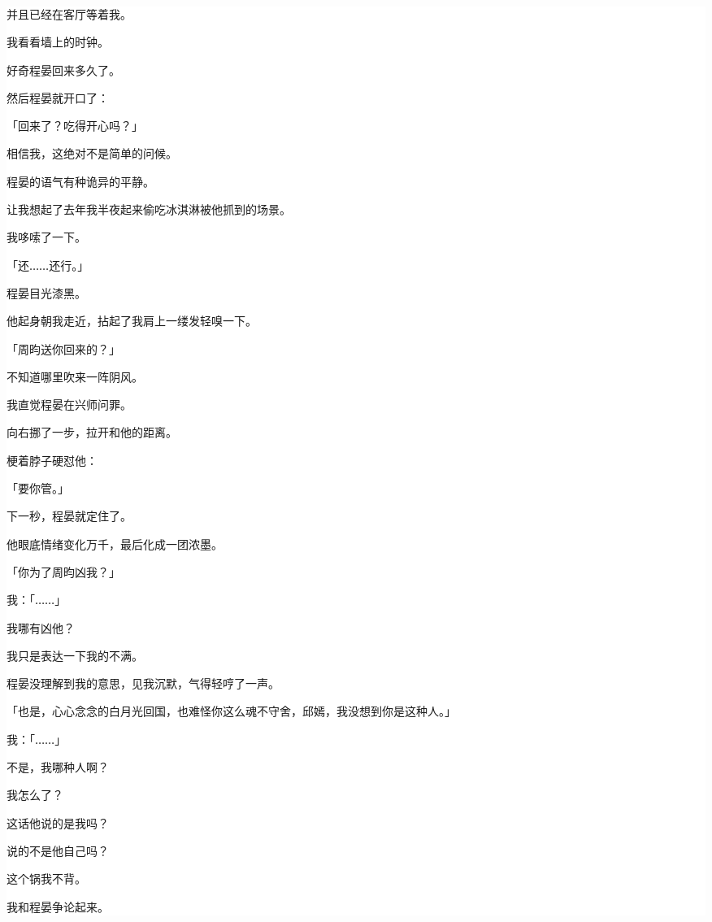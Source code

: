 并且已经在客厅等着我。

我看看墙上的时钟。

好奇程晏回来多久了。

然后程晏就开口了：

「回来了？吃得开心吗？」

相信我，这绝对不是简单的问候。

程晏的语气有种诡异的平静。

让我想起了去年我半夜起来偷吃冰淇淋被他抓到的场景。

我哆嗦了一下。

「还……还行。」

程晏目光漆黑。

他起身朝我走近，拈起了我肩上一缕发轻嗅一下。

「周昀送你回来的？」

不知道哪里吹来一阵阴风。

我直觉程晏在兴师问罪。

向右挪了一步，拉开和他的距离。

梗着脖子硬怼他：

「要你管。」

下一秒，程晏就定住了。

他眼底情绪变化万千，最后化成一团浓墨。

「你为了周昀凶我？」

我：「……」

我哪有凶他？

我只是表达一下我的不满。

程晏没理解到我的意思，见我沉默，气得轻哼了一声。

「也是，心心念念的白月光回国，也难怪你这么魂不守舍，邱嫣，我没想到你是这种人。」

我：「……」

不是，我哪种人啊？

我怎么了？

这话他说的是我吗？

说的不是他自己吗？

这个锅我不背。

我和程晏争论起来。
